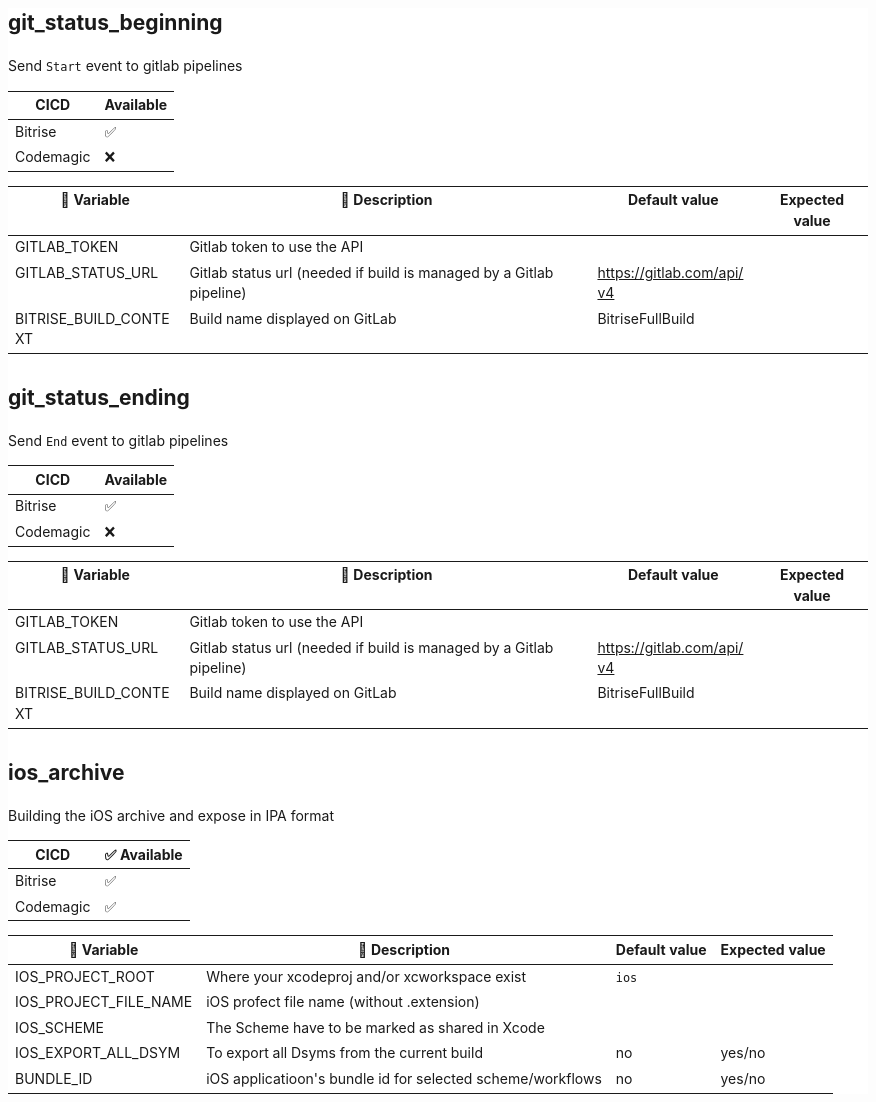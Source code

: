 ## git_status_beginning

Send `Start` event to gitlab pipelines

| CICD    | Available          |
|---------|--------------------|
| Bitrise | :white_check_mark: |
| Codemagic| :x:                |

| 🔑 Variable | 📝 Description                                                         | Default value | Expected value                                |
|---------|---------------------------------------------------------------------|--------------|-----------------------------------------------|
| GITLAB_TOKEN    | Gitlab token to use the API                                         |          ||
| GITLAB_STATUS_URL    | Gitlab status url (needed if build is managed by a Gitlab pipeline) |     https://gitlab.com/api/v4         ||
| BITRISE_BUILD_CONTEXT    | Build name displayed on GitLab                                      |      BitriseFullBuild        ||

## git_status_ending

Send `End` event to gitlab pipelines

| CICD    | Available          |
|---------|--------------------|
| Bitrise | :white_check_mark: |
| Codemagic| :x:                |

| 🔑 Variable | 📝 Description                                                         | Default value | Expected value                                |
|---------|---------------------------------------------------------------------|--------------|-----------------------------------------------|
| GITLAB_TOKEN    | Gitlab token to use the API                                         |          ||
| GITLAB_STATUS_URL    | Gitlab status url (needed if build is managed by a Gitlab pipeline) |     https://gitlab.com/api/v4         ||
| BITRISE_BUILD_CONTEXT    | Build name displayed on GitLab                                      |      BitriseFullBuild        ||

## ios_archive

Building the iOS archive and expose in IPA format

| CICD    | ✅ Available         |
|---------|-------------------|
| Bitrise | :white_check_mark:|
| Codemagic|:white_check_mark:|

| 🔑 Variable | 📝 Description                                                                                                                                                                                                                                                                                                                                                                                                                                                                                                        | Default value | Expected value                                |
|---------|--------------------------------------------------------------------------------------------------------------------------------------------------------------------------------------------------------------------------------------------------------------------------------------------------------------------------------------------------------------------------------------------------------------------------------------------------------------------------------------------------------------------|---------------|-----------------------------------------------|
| IOS_PROJECT_ROOT   | Where your xcodeproj and/or xcworkspace exist                                                                                                                                                                                                                                                                                                                                                                                                                                                                      | `ios`         ||
| IOS_PROJECT_FILE_NAME   | iOS profect file name (without .extension)                                                                                                                                                                                                                                                                                                                                                                                                                                                                         |               ||
| IOS_SCHEME   | The Scheme have to be marked as shared in Xcode                                                                                                                                                                                                                                                                                                                                                                                                                                                                    |               ||
| IOS_EXPORT_ALL_DSYM   | To export all Dsyms from the current build                                                                                                                                                                                                                                                                                                                                                                                                                                                                         | no            | yes/no                                        |
| BUNDLE_ID    | iOS applicatioon's bundle id for selected scheme/workflows                                                                                                                                                                                                                                                                                                                                                                                                                                                         | no            | yes/no                                        |
